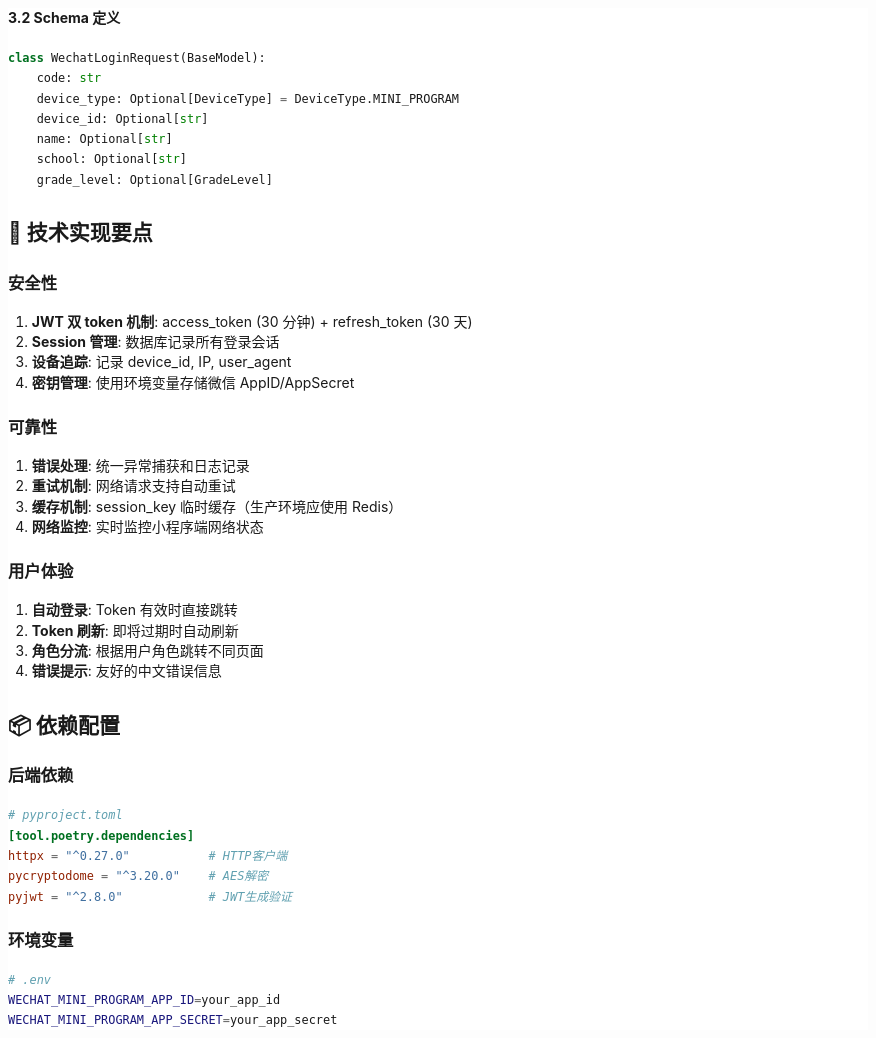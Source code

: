 #### 3.2 Schema 定义

```python
class WechatLoginRequest(BaseModel):
    code: str
    device_type: Optional[DeviceType] = DeviceType.MINI_PROGRAM
    device_id: Optional[str]
    name: Optional[str]
    school: Optional[str]
    grade_level: Optional[GradeLevel]
```

## 🔧 技术实现要点

### 安全性

1. **JWT 双 token 机制**: access_token (30 分钟) + refresh_token (30 天)
2. **Session 管理**: 数据库记录所有登录会话
3. **设备追踪**: 记录 device_id, IP, user_agent
4. **密钥管理**: 使用环境变量存储微信 AppID/AppSecret

### 可靠性

1. **错误处理**: 统一异常捕获和日志记录
2. **重试机制**: 网络请求支持自动重试
3. **缓存机制**: session_key 临时缓存（生产环境应使用 Redis）
4. **网络监控**: 实时监控小程序端网络状态

### 用户体验

1. **自动登录**: Token 有效时直接跳转
2. **Token 刷新**: 即将过期时自动刷新
3. **角色分流**: 根据用户角色跳转不同页面
4. **错误提示**: 友好的中文错误信息

## 📦 依赖配置

### 后端依赖

```toml
# pyproject.toml
[tool.poetry.dependencies]
httpx = "^0.27.0"           # HTTP客户端
pycryptodome = "^3.20.0"    # AES解密
pyjwt = "^2.8.0"            # JWT生成验证
```

### 环境变量

```bash
# .env
WECHAT_MINI_PROGRAM_APP_ID=your_app_id
WECHAT_MINI_PROGRAM_APP_SECRET=your_app_secret
```
